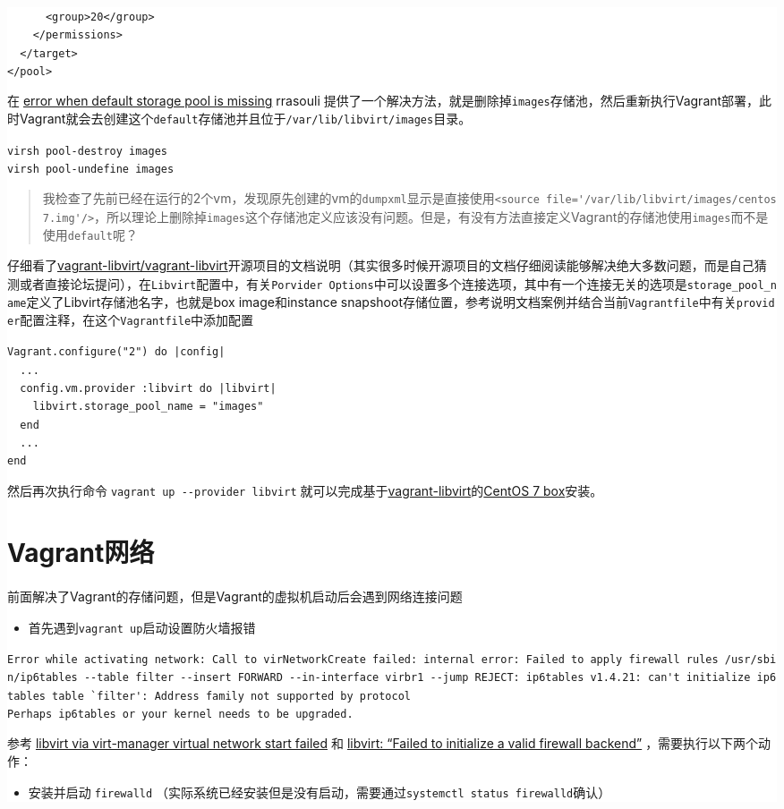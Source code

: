 ```
      <group>20</group>
    </permissions>
  </target>
</pool>
```

在 [error when default storage pool is missing](https://github.com/simon3z/virt-deploy/issues/8) rrasouli 提供了一个解决方法，就是删除掉`images`存储池，然后重新执行Vagrant部署，此时Vagrant就会去创建这个`default`存储池并且位于`/var/lib/libvirt/images`目录。

```
virsh pool-destroy images
virsh pool-undefine images
```

> 我检查了先前已经在运行的2个vm，发现原先创建的vm的`dumpxml`显示是直接使用`<source file='/var/lib/libvirt/images/centos7.img'/>`，所以理论上删除掉`images`这个存储池定义应该没有问题。但是，有没有方法直接定义Vagrant的存储池使用`images`而不是使用`default`呢？

仔细看了[vagrant-libvirt/vagrant-libvirt](https://github.com/vagrant-libvirt/vagrant-libvirt)开源项目的文档说明（其实很多时候开源项目的文档仔细阅读能够解决绝大多数问题，而是自己猜测或者直接论坛提问），在`Libvirt`配置中，有关`Porvider Options`中可以设置多个连接选项，其中有一个连接无关的选项是`storage_pool_name`定义了Libvirt存储池名字，也就是box image和instance snapshoot存储位置，参考说明文档案例并结合当前`Vagrantfile`中有关`provider`配置注释，在这个`Vagrantfile`中添加配置

```
Vagrant.configure("2") do |config|
  ...
  config.vm.provider :libvirt do |libvirt|
    libvirt.storage_pool_name = "images"
  end
  ...
end
```

然后再次执行命令 `vagrant up --provider libvirt` 就可以完成基于[vagrant-libvirt](https://github.com/vagrant-libvirt/vagrant-libvirt)的[CentOS 7 box](https://atlas.hashicorp.com/centos/boxes/7)安装。

# Vagrant网络

前面解决了Vagrant的存储问题，但是Vagrant的虚拟机启动后会遇到网络连接问题

* 首先遇到`vagrant up`启动设置防火墙报错

```
Error while activating network: Call to virNetworkCreate failed: internal error: Failed to apply firewall rules /usr/sbin/ip6tables --table filter --insert FORWARD --in-interface virbr1 --jump REJECT: ip6tables v1.4.21: can't initialize ip6tables table `filter': Address family not supported by protocol
Perhaps ip6tables or your kernel needs to be upgraded.
```

参考 [libvirt via virt-manager virtual network start failed](https://bbs.archlinux.org/viewtopic.php?id=198744) 和 [libvirt: “Failed to initialize a valid firewall backend”](http://superuser.com/questions/1063240/libvirt-failed-to-initialize-a-valid-firewall-backend) ，需要执行以下两个动作：

* 安装并启动 `firewalld` （实际系统已经安装但是没有启动，需要通过`systemctl status firewalld`确认）
